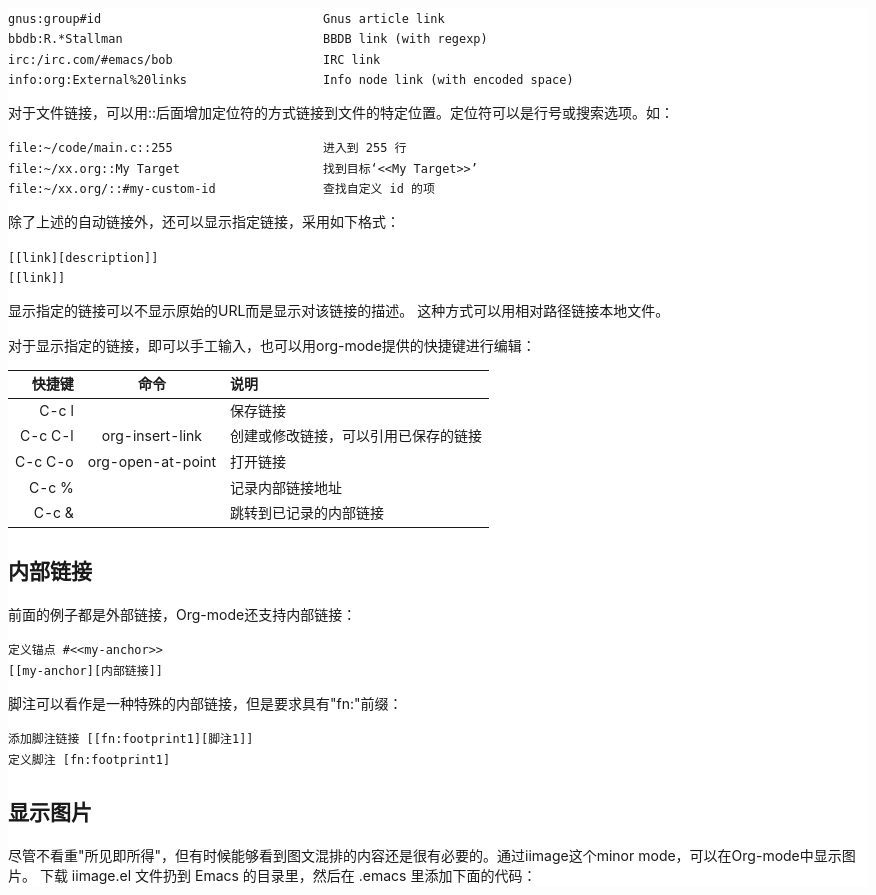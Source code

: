     gnus:group#id                               Gnus article link
    bbdb:R.*Stallman                            BBDB link (with regexp)
    irc:/irc.com/#emacs/bob                     IRC link
    info:org:External%20links                   Info node link (with encoded space)

对于文件链接，可以用::后面增加定位符的方式链接到文件的特定位置。定位符可以是行号或搜索选项。如：

``` {.example}
file:~/code/main.c::255                     进入到 255 行
file:~/xx.org::My Target                    找到目标‘<<My Target>>’
file:~/xx.org/::#my-custom-id               查找自定义 id 的项
```

除了上述的自动链接外，还可以显示指定链接，采用如下格式：

``` {.example}
[[link][description]]
[[link]]
```

显示指定的链接可以不显示原始的URL而是显示对该链接的描述。
这种方式可以用相对路径链接本地文件。

对于显示指定的链接，即可以手工输入，也可以用org-mode提供的快捷键进行编辑：

| 快捷键  | 命令              | 说明                                 |
|--------:|:-----------------:|:-------------------------------------|
| C-c l   |                   | 保存链接                             |
| C-c C-l | org-insert-link   | 创建或修改链接，可以引用已保存的链接 |
| C-c C-o | org-open-at-point | 打开链接                             |
| C-c %   |                   | 记录内部链接地址                     |
| C-c &   |                   | 跳转到已记录的内部链接               |

内部链接
--------

前面的例子都是外部链接，Org-mode还支持内部链接：

``` {.example}
定义锚点 #<<my-anchor>>
[[my-anchor][内部链接]]
```

脚注可以看作是一种特殊的内部链接，但是要求具有\"fn:\"前缀：

``` {.example}
添加脚注链接 [[fn:footprint1][脚注1]]
定义脚注 [fn:footprint1]
```

显示图片
--------

尽管不看重\"所见即所得\"，但有时候能够看到图文混排的内容还是很有必要的。通过iimage这个minor
mode，可以在Org-mode中显示图片。 下载 iimage.el 文件扔到 Emacs
的目录里，然后在 .emacs 里添加下面的代码：
